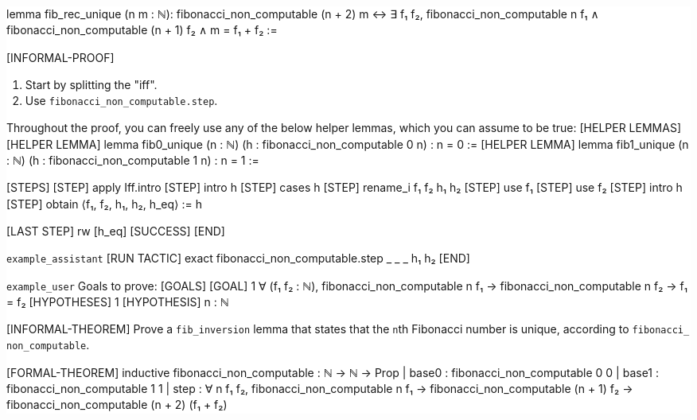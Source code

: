 lemma fib_rec_unique (n m : ℕ):
  fibonacci_non_computable (n + 2) m ↔
  ∃ f₁ f₂, fibonacci_non_computable n f₁ ∧
  fibonacci_non_computable (n + 1) f₂ ∧
  m = f₁ + f₂ :=

[INFORMAL-PROOF]
1. Start by splitting the "iff".
2. Use `fibonacci_non_computable.step`.

Throughout the proof, you can freely use any of the below helper lemmas, which you can assume to be true:
[HELPER LEMMAS]
[HELPER LEMMA]
lemma fib0_unique (n : ℕ) (h : fibonacci_non_computable 0 n) : n = 0 :=
[HELPER LEMMA]
lemma fib1_unique (n : ℕ) (h : fibonacci_non_computable 1 n) : n = 1 :=

[STEPS]
[STEP] apply Iff.intro
[STEP] intro h
[STEP] cases h
[STEP] rename_i f₁ f₂ h₁ h₂
[STEP] use f₁
[STEP] use f₂
[STEP] intro h
[STEP] obtain ⟨f₁, f₂, h₁, h₂, h_eq⟩ := h

[LAST STEP]
rw [h_eq]
[SUCCESS]
[END]

`example_assistant`
[RUN TACTIC]
exact fibonacci_non_computable.step _ _ _ h₁ h₂
[END]


`example_user`
Goals to prove:
[GOALS]
[GOAL] 1
∀ (f₁ f₂ : ℕ), fibonacci_non_computable n f₁ → fibonacci_non_computable n f₂ → f₁ = f₂
[HYPOTHESES] 1
[HYPOTHESIS] n : ℕ

[INFORMAL-THEOREM]
Prove a `fib_inversion` lemma that states that the `n`th Fibonacci number is unique, according to `fibonacci_non_computable`.

[FORMAL-THEOREM]
inductive fibonacci_non_computable : ℕ → ℕ → Prop
| base0 : fibonacci_non_computable 0 0
| base1 : fibonacci_non_computable 1 1
| step  : ∀ n f₁ f₂, fibonacci_non_computable n f₁ →
fibonacci_non_computable (n + 1) f₂ →
fibonacci_non_computable (n + 2) (f₁ + f₂)

